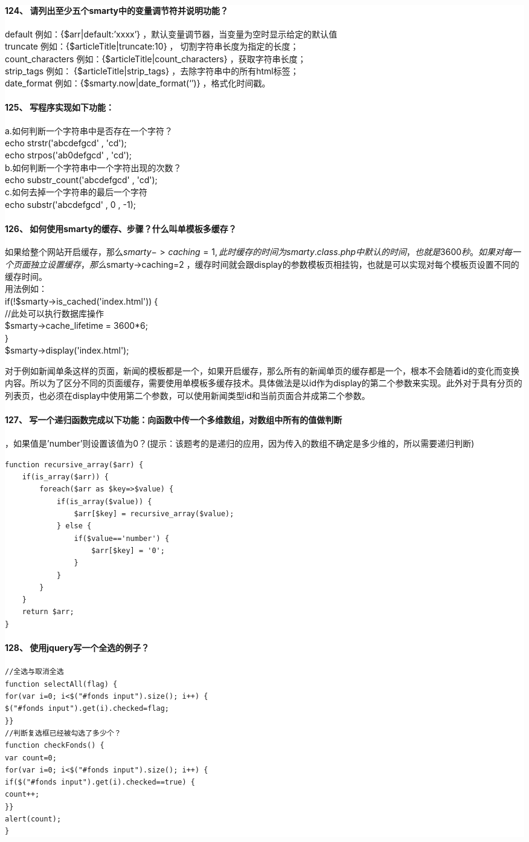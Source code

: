 #### 124、 请列出至少五个smarty中的变量调节符并说明功能？  
default 例如：{$arr|default:’xxxx’} ，默认变量调节器，当变量为空时显示给定的默认值  
truncate 例如：{$articleTitle|truncate:10} ， 切割字符串长度为指定的长度；  
count_characters 例如：{$articleTitle|count_characters} ，获取字符串长度；  
strip_tags 例如： {$articleTitle|strip_tags} ，去除字符串中的所有html标签；  
date_format 例如：{$smarty.now|date_format(‘’)} ，格式化时间戳。  
  
#### 125、 写程序实现如下功能：  
a.如何判断一个字符串中是否存在一个字符？  
echo strstr('abcdefgcd' , 'cd');  
echo strpos('ab0defgcd' , 'cd');  
b.如何判断一个字符串中一个字符出现的次数？  
echo substr_count('abcdefgcd' , 'cd');  
c.如何去掉一个字符串的最后一个字符  
echo substr('abcdefgcd' , 0 , -1);  
  
#### 126、 如何使用smarty的缓存、步骤？什么叫单模板多缓存？  
如果给整个网站开启缓存，那么$smarty->caching=1,此时缓存的时间为smarty.class.php中默认的时间，也就是3600秒。如果对每一个页面独立设置缓存，那么$smarty->caching=2 ，缓存时间就会跟display的参数模板页相挂钩，也就是可以实现对每个模板页设置不同的缓存时间。  
用法例如：  
if(!$smarty->is_cached('index.html')) {  
//此处可以执行数据库操作  
$smarty->cache_lifetime = 3600*6;  
}  
$smarty->display('index.html');  
  
对于例如新闻单条这样的页面，新闻的模板都是一个，如果开启缓存，那么所有的新闻单页的缓存都是一个，根本不会随着id的变化而变换内容。所以为了区分不同的页面缓存，需要使用单模板多缓存技术。具体做法是以id作为display的第二个参数来实现。此外对于具有分页的列表页，也必须在display中使用第二个参数，可以使用新闻类型id和当前页面合并成第二个参数。  
  
#### 127、 写一个递归函数完成以下功能：向函数中传一个多维数组，对数组中所有的值做判断  
，如果值是’number’则设置该值为0？(提示：该题考的是递归的应用，因为传入的数组不确定是多少维的，所以需要递归判断)  

```
function recursive_array($arr) {  
    if(is_array($arr)) {  
        foreach($arr as $key=>$value) {  
            if(is_array($value)) {  
                $arr[$key] = recursive_array($value);  
            } else {  
                if($value=='number') {  
                    $arr[$key] = '0'; 
                }  
            }
        }
    }  
    return $arr;  
}   
```
  
#### 128、 使用jquery写一个全选的例子？  
```
//全选与取消全选  
function selectAll(flag) {  
for(var i=0; i<$("#fonds input").size(); i++) {  
$("#fonds input").get(i).checked=flag;  
}}  
//判断复选框已经被勾选了多少个？  
function checkFonds() {  
var count=0;  
for(var i=0; i<$("#fonds input").size(); i++) {  
if($("#fonds input").get(i).checked==true) {  
count++;  
}}  
alert(count);  
}  
```